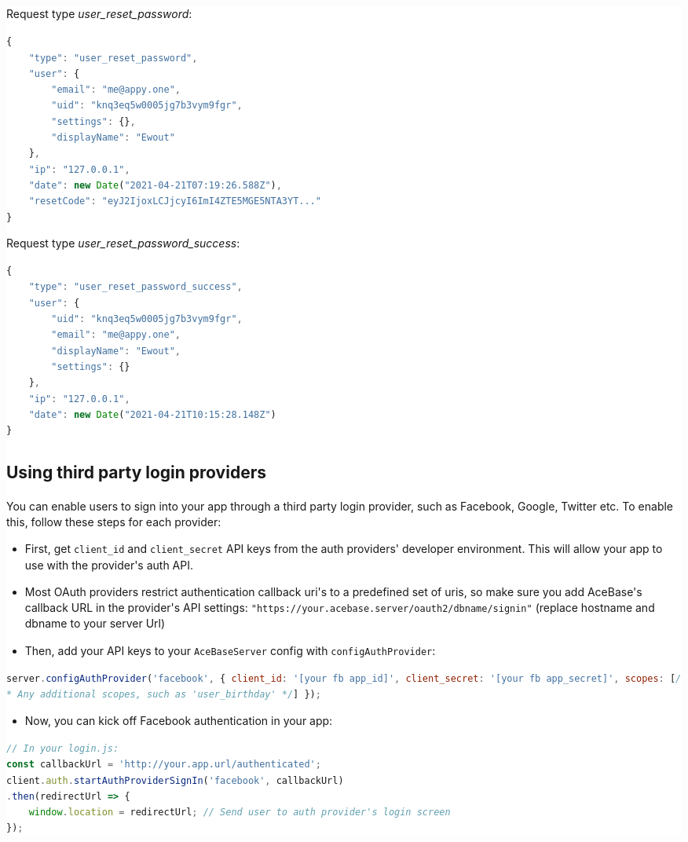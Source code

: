Request type *user_reset_password*:
```js
{
    "type": "user_reset_password",
    "user": {
        "email": "me@appy.one",
        "uid": "knq3eq5w0005jg7b3vym9fgr",
        "settings": {},
        "displayName": "Ewout"
    },
    "ip": "127.0.0.1",
    "date": new Date("2021-04-21T07:19:26.588Z"),
    "resetCode": "eyJ2IjoxLCJjcyI6ImI4ZTE5MGE5NTA3YT..."
}
```

Request type *user_reset_password_success*:
```js
{
    "type": "user_reset_password_success",
    "user": {
        "uid": "knq3eq5w0005jg7b3vym9fgr",
        "email": "me@appy.one",
        "displayName": "Ewout",
        "settings": {}
    },
    "ip": "127.0.0.1",
    "date": new Date("2021-04-21T10:15:28.148Z")
}
```

## Using third party login providers

You can enable users to sign into your app through a third party login provider, such as Facebook, Google, Twitter etc. To enable this, follow these steps for each provider:

* First, get `client_id` and `client_secret` API keys from the auth providers' developer environment. This will allow your app to use with the provider's auth API.

* Most OAuth providers restrict authentication callback uri's to a predefined set of uris, so make sure you add AceBase's callback URL in the provider's API settings: `"https://your.acebase.server/oauth2/dbname/signin"` (replace hostname and dbname to your server Url)

* Then, add your API keys to your `AceBaseServer` config with `configAuthProvider`:

```javascript
server.configAuthProvider('facebook', { client_id: '[your fb app_id]', client_secret: '[your fb app_secret]', scopes: [/* Any additional scopes, such as 'user_birthday' */] });
```

* Now, you can kick off Facebook authentication in your app:
```javascript
// In your login.js:
const callbackUrl = 'http://your.app.url/authenticated';
client.auth.startAuthProviderSignIn('facebook', callbackUrl)
.then(redirectUrl => {
    window.location = redirectUrl; // Send user to auth provider's login screen
});
```

